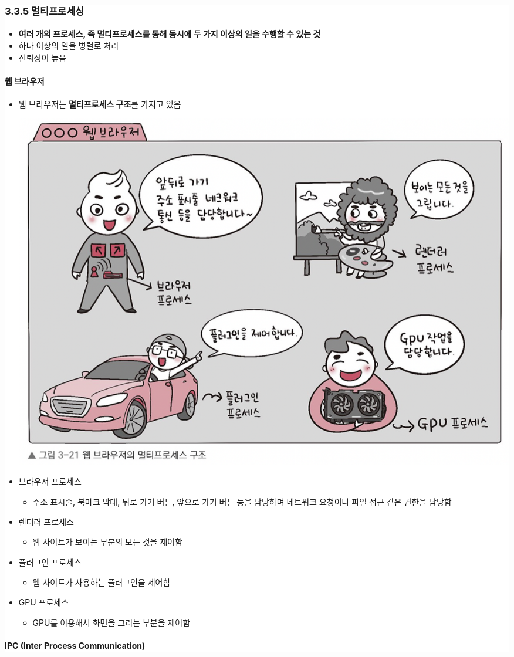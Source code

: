 ### 3.3.5 멀티프로세싱

- **여러 개의 프로세스, 즉 멀티프로세스를 통해 동시에 두 가지 이상의 일을 수행할 수 있는 것**
- 하나 이상의 일을 병렬로 처리
- 신뢰성이 높음

#### 웹 브라우저

- 웹 브라우저는 **멀티프로세스 구조**를 가지고 있음

  ![](../img/cs-note-03/img17.png)

- 브라우저 프로세스
    - 주소 표시줄, 북마크 막대, 뒤로 가기 버튼, 앞으로 가기 버튼 등을 담당하며 네트워크 요청이나 파일 접근 같은 권한을 담당함
- 렌더러 프로세스
    - 웹 사이트가 보이는 부분의 모든 것을 제어함
- 플러그인 프로세스
    - 웹 사이트가 사용하는 플러그인을 제어함
- GPU 프로세스
    - GPU를 이용해서 화면을 그리는 부분을 제어함

#### IPC (Inter Process Communication)
